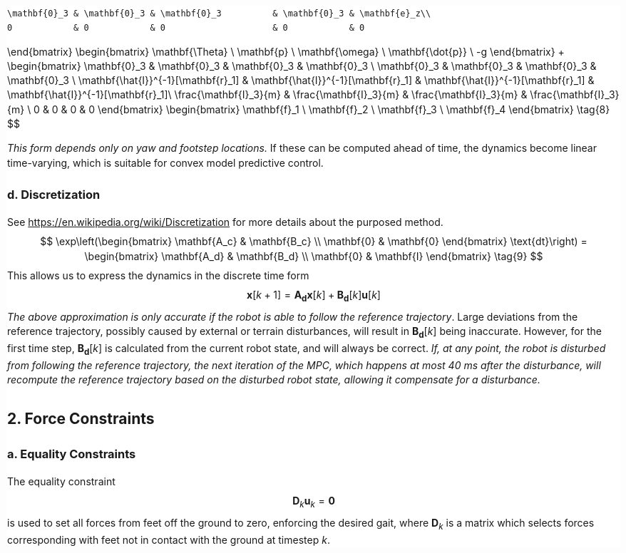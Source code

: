     \mathbf{0}_3 & \mathbf{0}_3 & \mathbf{0}_3          & \mathbf{0}_3 & \mathbf{e}_z\\
    0            & 0            & 0                     & 0            & 0
\end{bmatrix}
\begin{bmatrix}
    \mathbf{\Theta} \\ \mathbf{p} \\ \mathbf{\omega} \\ \mathbf{\dot{p}} \\ -g
\end{bmatrix} +
\begin{bmatrix}
    \mathbf{0}_3 & \mathbf{0}_3 & \mathbf{0}_3 & \mathbf{0}_3 \\
    \mathbf{0}_3 & \mathbf{0}_3 & \mathbf{0}_3 & \mathbf{0}_3 \\
    \mathbf{\hat{I}}^{-1}[\mathbf{r}_1] & \mathbf{\hat{I}}^{-1}[\mathbf{r}_1] & \mathbf{\hat{I}}^{-1}[\mathbf{r}_1] & \mathbf{\hat{I}}^{-1}[\mathbf{r}_1]\\
    \frac{\mathbf{I}_3}{m} & \frac{\mathbf{I}_3}{m} & \frac{\mathbf{I}_3}{m} & \frac{\mathbf{I}_3}{m} \\
    0 & 0 & 0 & 0
\end{bmatrix}
\begin{bmatrix}
    \mathbf{f}_1 \\ \mathbf{f}_2 \\ \mathbf{f}_3 \\ \mathbf{f}_4
\end{bmatrix}
\tag{8}
$$

*This form depends only on yaw and footstep locations.* If these can be computed ahead of time, the dynamics become linear time-varying, which is suitable for convex model predictive control.


### d. Discretization
See https://en.wikipedia.org/wiki/Discretization for more details about the purposed method.
$$
\exp\left(\begin{bmatrix}
          \mathbf{A_c} & \mathbf{B_c} \\
          \mathbf{0}   & \mathbf{0}
          \end{bmatrix} \text{dt}\right) = 
          \begin{bmatrix}
          \mathbf{A_d} & \mathbf{B_d} \\
          \mathbf{0}   & \mathbf{I}
          \end{bmatrix} \tag{9}
$$
This allows us to express the dynamics in the discrete time form
$$
\mathbf{x}[k+1] = \mathbf{A_d} \mathbf{x}[k] + \mathbf{B_d}[k]\mathbf{u}[k]
\tag{10}
$$
*The above approximation is only accurate if the robot is able to follow the reference trajectory*. Large deviations from the reference trajectory, possibly caused by external or terrain disturbances, will result in $\mathbf{B_d}[k]$ being inaccurate. However, for the first time step, $\mathbf{B_d}[k]$ is calculated from the current robot state, and will always be correct. *If, at any point, the robot is disturbed from following the reference trajectory, the next iteration of the MPC, which happens at most 40 ms after the disturbance, will recompute the reference trajectory based on the disturbed robot state, allowing it compensate for a disturbance.*

## 2. Force Constraints
### a. Equality Constraints
The equality constraint
$$
\mathbf{D}_k \mathbf{u}_k = \mathbf{0} \tag{11}
$$
is used to set all forces from feet off the ground to zero, enforcing the desired gait, where $\mathbf{D}_k$ is a matrix which selects forces corresponding with feet not in contact with the ground at timestep $k$.

